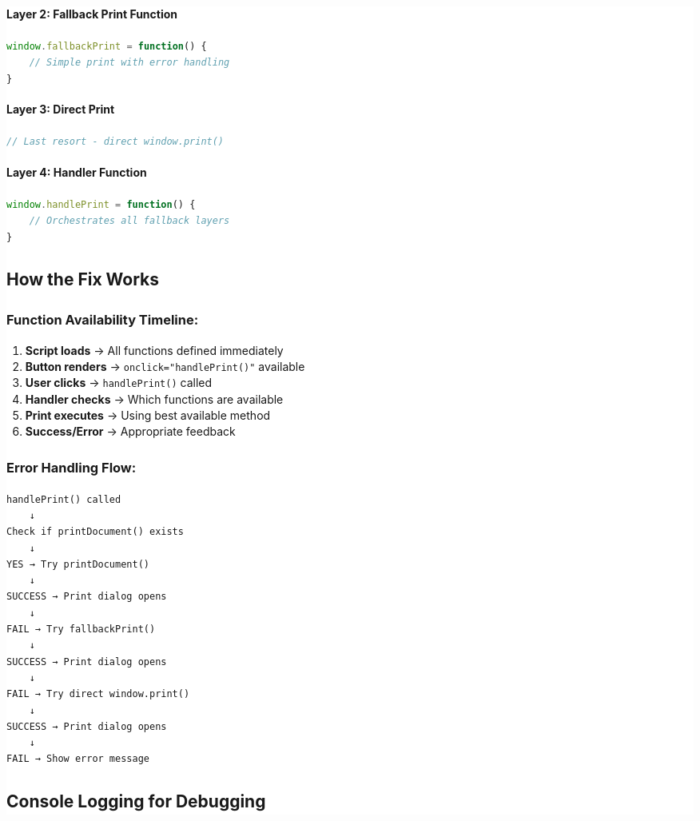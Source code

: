 #### **Layer 2: Fallback Print Function**
```javascript
window.fallbackPrint = function() {
    // Simple print with error handling
}
```

#### **Layer 3: Direct Print**
```javascript
// Last resort - direct window.print()
```

#### **Layer 4: Handler Function**
```javascript
window.handlePrint = function() {
    // Orchestrates all fallback layers
}
```

## How the Fix Works

### **Function Availability Timeline:**

1. **Script loads** → All functions defined immediately
2. **Button renders** → `onclick="handlePrint()"` available
3. **User clicks** → `handlePrint()` called
4. **Handler checks** → Which functions are available
5. **Print executes** → Using best available method
6. **Success/Error** → Appropriate feedback

### **Error Handling Flow:**

```
handlePrint() called
    ↓
Check if printDocument() exists
    ↓
YES → Try printDocument()
    ↓
SUCCESS → Print dialog opens
    ↓
FAIL → Try fallbackPrint()
    ↓
SUCCESS → Print dialog opens
    ↓
FAIL → Try direct window.print()
    ↓
SUCCESS → Print dialog opens
    ↓
FAIL → Show error message
```

## Console Logging for Debugging
